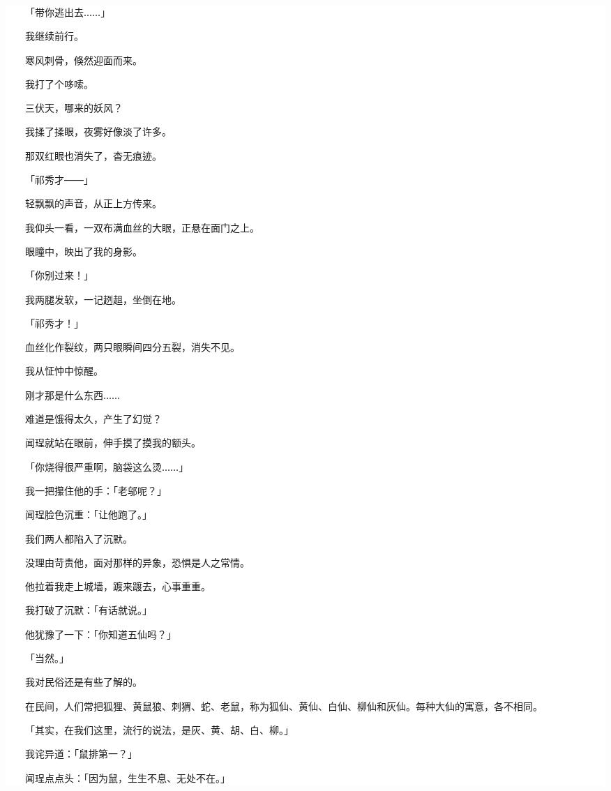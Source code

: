 &emsp;&emsp;「带你逃出去……」  
  
&emsp;&emsp;我继续前行。  
  
&emsp;&emsp;寒风刺骨，倏然迎面而来。  
  
&emsp;&emsp;我打了个哆嗦。  
  
&emsp;&emsp;三伏天，哪来的妖风？  
  
&emsp;&emsp;我揉了揉眼，夜雾好像淡了许多。  
  
&emsp;&emsp;那双红眼也消失了，杳无痕迹。  
  
&emsp;&emsp;「祁秀才——」  
  
&emsp;&emsp;轻飘飘的声音，从正上方传来。  
  
&emsp;&emsp;我仰头一看，一双布满血丝的大眼，正悬在面门之上。  
  
&emsp;&emsp;眼瞳中，映出了我的身影。  
  
&emsp;&emsp;「你别过来！」  
  
&emsp;&emsp;我两腿发软，一记趔趄，坐倒在地。  
  
&emsp;&emsp;「祁秀才！」  
  
&emsp;&emsp;血丝化作裂纹，两只眼瞬间四分五裂，消失不见。  
  
&emsp;&emsp;我从怔忡中惊醒。  
  
&emsp;&emsp;刚才那是什么东西……  
  
&emsp;&emsp;难道是饿得太久，产生了幻觉？  
  
&emsp;&emsp;闻珵就站在眼前，伸手摸了摸我的额头。  
  
&emsp;&emsp;「你烧得很严重啊，脑袋这么烫……」  
  
&emsp;&emsp;我一把攥住他的手：「老邬呢？」  
  
&emsp;&emsp;闻珵脸色沉重：「让他跑了。」  
  
&emsp;&emsp;我们两人都陷入了沉默。  
  
&emsp;&emsp;没理由苛责他，面对那样的异象，恐惧是人之常情。  
  
&emsp;&emsp;他拉着我走上城墙，踱来踱去，心事重重。  
  
&emsp;&emsp;我打破了沉默：「有话就说。」  
  
&emsp;&emsp;他犹豫了一下：「你知道五仙吗？」  
  
&emsp;&emsp;「当然。」  
  
&emsp;&emsp;我对民俗还是有些了解的。  
  
&emsp;&emsp;在民间，人们常把狐狸、黄鼠狼、刺猬、蛇、老鼠，称为狐仙、黄仙、白仙、柳仙和灰仙。每种大仙的寓意，各不相同。  
  
&emsp;&emsp;「其实，在我们这里，流行的说法，是灰、黄、胡、白、柳。」  
  
&emsp;&emsp;我诧异道：「鼠排第一？」  
  
&emsp;&emsp;闻珵点点头：「因为鼠，生生不息、无处不在。」  
  